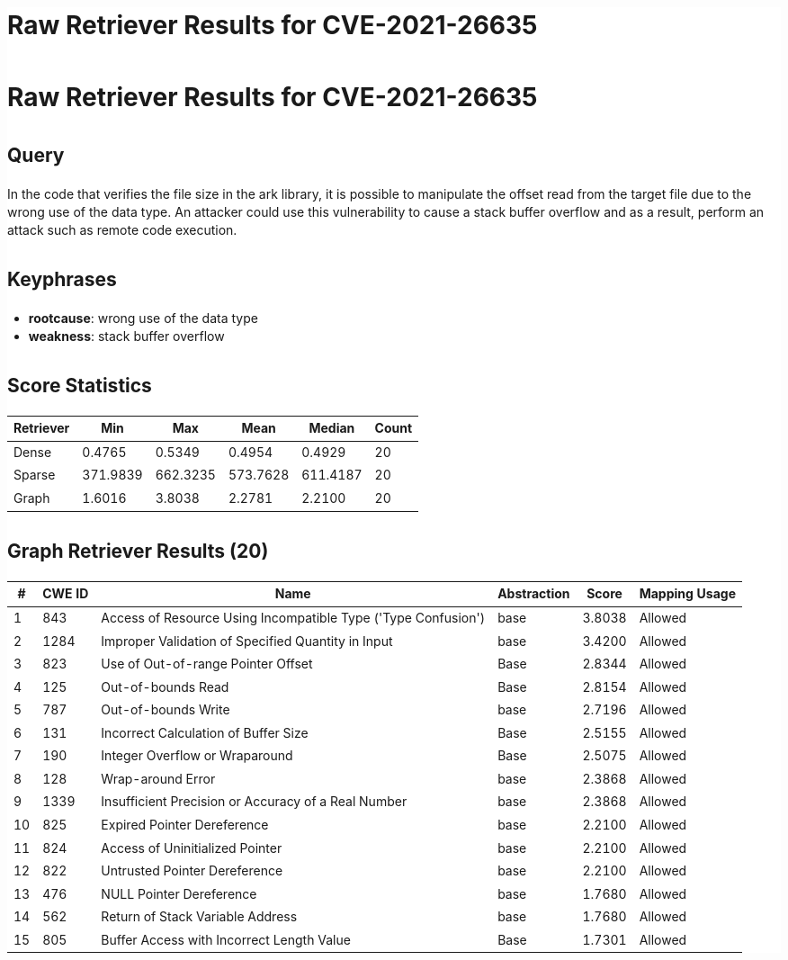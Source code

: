 # Raw Retriever Results for CVE-2021-26635

# Raw Retriever Results for CVE-2021-26635

## Query
In the code that verifies the file size in the ark library, it is possible to manipulate the offset read from the target file due to the wrong use of the data type. An attacker could use this vulnerability to cause a stack buffer overflow and as a result, perform an attack such as remote code execution.

## Keyphrases
- **rootcause**: wrong use of the data type
- **weakness**: stack buffer overflow

## Score Statistics
| Retriever | Min | Max | Mean | Median | Count |
|-----------|-----|-----|------|--------|-------|
| Dense | 0.4765 | 0.5349 | 0.4954 | 0.4929 | 20 |
| Sparse | 371.9839 | 662.3235 | 573.7628 | 611.4187 | 20 |
| Graph | 1.6016 | 3.8038 | 2.2781 | 2.2100 | 20 |

## Graph Retriever Results (20)
| # | CWE ID | Name | Abstraction | Score | Mapping Usage |
|---|--------|------|-------------|-------|---------------|
| 1 | 843 | Access of Resource Using Incompatible Type ('Type Confusion') | base | 3.8038 | Allowed |
| 2 | 1284 | Improper Validation of Specified Quantity in Input | base | 3.4200 | Allowed |
| 3 | 823 | Use of Out-of-range Pointer Offset | Base | 2.8344 | Allowed |
| 4 | 125 | Out-of-bounds Read | Base | 2.8154 | Allowed |
| 5 | 787 | Out-of-bounds Write | base | 2.7196 | Allowed |
| 6 | 131 | Incorrect Calculation of Buffer Size | Base | 2.5155 | Allowed |
| 7 | 190 | Integer Overflow or Wraparound | Base | 2.5075 | Allowed |
| 8 | 128 | Wrap-around Error | base | 2.3868 | Allowed |
| 9 | 1339 | Insufficient Precision or Accuracy of a Real Number | base | 2.3868 | Allowed |
| 10 | 825 | Expired Pointer Dereference | base | 2.2100 | Allowed |
| 11 | 824 | Access of Uninitialized Pointer | base | 2.2100 | Allowed |
| 12 | 822 | Untrusted Pointer Dereference | base | 2.2100 | Allowed |
| 13 | 476 | NULL Pointer Dereference | base | 1.7680 | Allowed |
| 14 | 562 | Return of Stack Variable Address | base | 1.7680 | Allowed |
| 15 | 805 | Buffer Access with Incorrect Length Value | Base | 1.7301 | Allowed |

